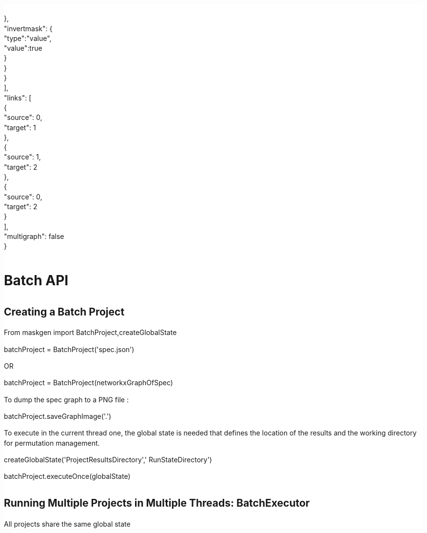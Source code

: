 \
},\
\"invertmask\": {\
\"type\":\"value\",\
\"value\":true\
}\
}\
}\
\],\
\"links\": \[\
{\
\"source\": 0,\
\"target\": 1\
},\
{\
\"source\": 1,\
\"target\": 2\
},\
{\
\"source\": 0,\
\"target\": 2\
}\
\],\
\"multigraph\": false\
}

Batch API
=========

Creating a Batch Project
------------------------

From maskgen import BatchProject,createGlobalState

batchProject = BatchProject('spec.json')

OR

batchProject = BatchProject(networkxGraphOfSpec)

To dump the spec graph to a PNG file :

batchProject.saveGraphImage('.')

To execute in the current thread one, the global state is needed that
defines the location of the results and the working directory for
permutation management.

createGlobalState('ProjectResultsDirectory',' RunStateDirectory')

batchProject.executeOnce(globalState)

Running Multiple Projects in Multiple Threads: BatchExecutor
------------------------------------------------------------

All projects share the same global state
